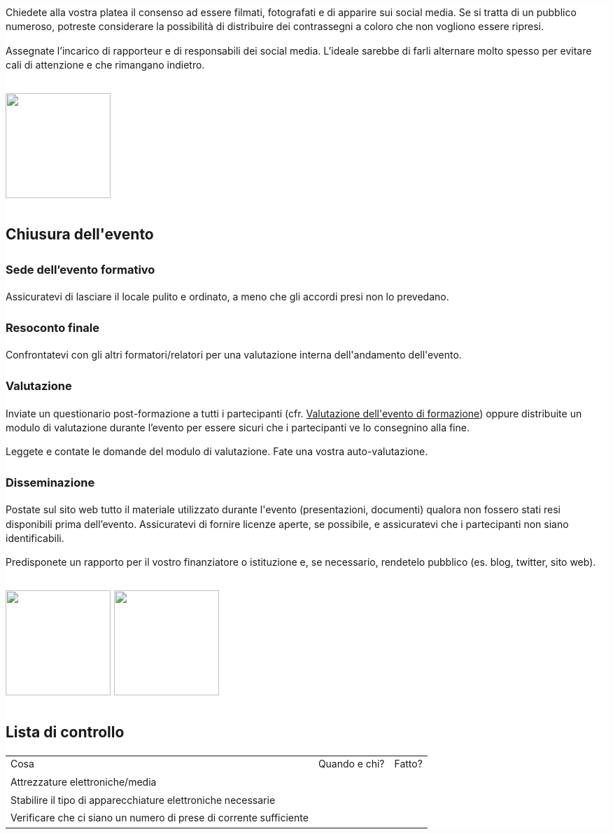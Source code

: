 Chiedete alla vostra platea il consenso ad essere filmati, fotografati e di apparire sui social media. Se si tratta di un pubblico numeroso, potreste considerare la possibilità di distribuire dei contrassegni a coloro che non vogliono essere ripresi.

Assegnate l’incarico di rapporteur e di responsabili dei social media. L’ideale sarebbe di farli alternare molto spesso per evitare cali di attenzione e che rimangano indietro.

## <img src="/Images/Icons/key.png" width="150" height="150" />
## Chiusura dell'evento

### Sede dell’evento formativo 

Assicuratevi di lasciare il locale pulito e ordinato, a meno che gli accordi presi non lo prevedano.

### Resoconto finale

Confrontatevi con gli altri formatori/relatori per una valutazione interna dell'andamento dell'evento.

### Valutazione 

Inviate un questionario post-formazione a tutti i partecipanti (cfr. [Valutazione dell'evento di formazione](/03OnLearningAndTraining.md/#training-evaluation)) oppure distribuite un modulo di valutazione durante l’evento per essere sicuri che i partecipanti ve lo consegnino alla fine. 

Leggete e contate le domande del modulo di valutazione. Fate una vostra auto-valutazione.  

### Disseminazione

Postate sul sito web tutto il materiale utilizzato durante l'evento (presentazioni, documenti) qualora non fossero stati resi disponibili prima dell’evento. Assicuratevi di fornire licenze aperte, se possibile, e assicuratevi che i partecipanti non siano identificabili. 

Predisponete un rapporto per il vostro finanziatore o istituzione e, se necessario, rendetelo pubblico (es. blog, twitter, sito web).

## <img src="/Images/Icons/coffee_break.png" width="150" height="150" /> <img src="/Images/Icons/toilets.png" width="150" height="150" />
## Lista di controllo

<table>
  <tr>
    <td>Cosa</td>
    <td>Quando e chi?</td>
    <td>Fatto?</td>
  </tr>
  <tr>
    <td>Attrezzature elettroniche/media</td>
    <td></td>
    <td></td>
  </tr>
  <tr>
    <td>Stabilire il tipo di apparecchiature elettroniche necessarie</td>
    <td></td>
    <td></td>
  </tr>
  <tr>
    <td>Verificare che ci siano un numero di prese di corrente sufficiente</td>
    <td></td>
    <td></td>